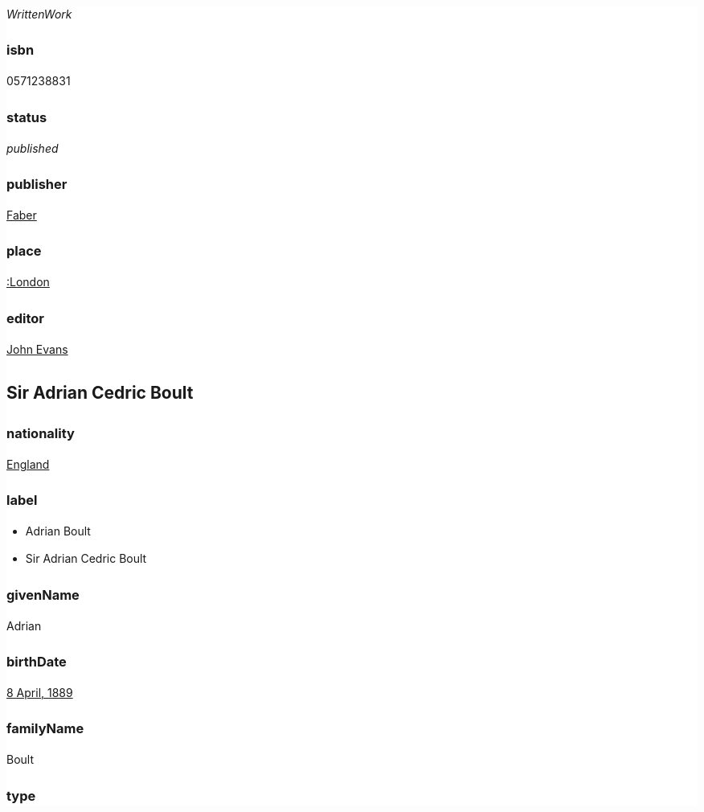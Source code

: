
*WrittenWork*

### isbn


0571238831

### status


*published*

### publisher


[Faber](#Faber)

### place


[:London](#-London)

### editor


[John Evans](#John-Evans)

## Sir Adrian Cedric Boult

### nationality


[England](#England)

### label

 - Adrian Boult

 - Sir Adrian Cedric Boult

### givenName


Adrian

### birthDate


[8 April, 1889](#8-April-1889)

### familyName


Boult

### type
